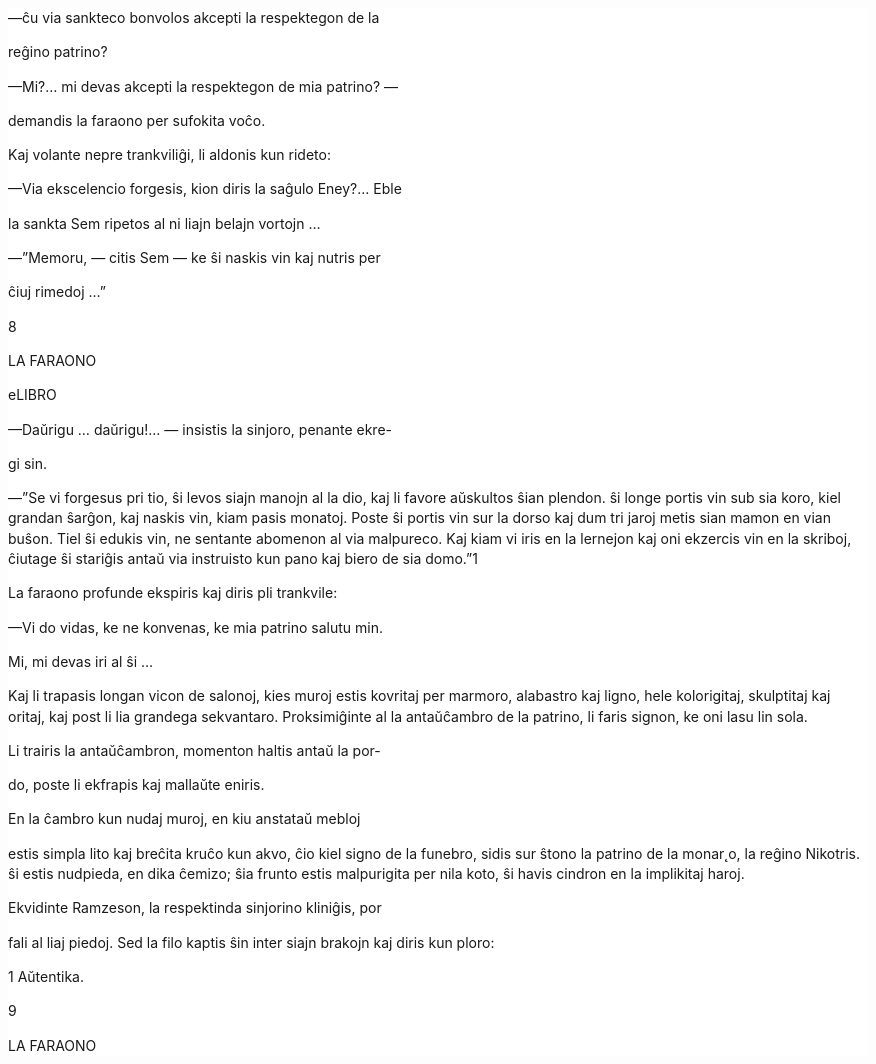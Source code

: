 —ĉu via sankteco bonvolos akcepti la respektegon de la

reĝino patrino? 

—Mi?… mi devas akcepti la respektegon de mia patrino? —

demandis la faraono per sufokita voĉo. 

Kaj volante nepre trankviliĝi, li aldonis kun rideto:

—Via ekscelencio forgesis, kion diris la saĝulo Eney?… Eble

la sankta Sem ripetos al ni liajn belajn vortojn …

—”Memoru, — citis Sem — ke ŝi naskis vin kaj nutris per

ĉiuj rimedoj …” 

8

LA FARAONO

eLIBRO

—Daŭrigu … daŭrigu\!… — insistis la sinjoro, penante ekre-

gi sin. 

—”Se vi forgesus pri tio, ŝi levos siajn manojn al la dio, kaj li favore aŭskultos ŝian plendon. ŝi longe portis vin sub sia koro, kiel grandan ŝarĝon, kaj naskis vin, kiam pasis monatoj. Poste ŝi portis vin sur la dorso kaj dum tri jaroj metis sian mamon en vian buŝon. Tiel ŝi edukis vin, ne sentante abomenon al via malpureco. Kaj kiam vi iris en la lernejon kaj oni ekzercis vin en la skriboj, ĉiutage ŝi stariĝis antaŭ via instruisto kun pano kaj biero de sia domo.”1

La faraono profunde ekspiris kaj diris pli trankvile:

—Vi do vidas, ke ne konvenas, ke mia patrino salutu min. 

Mi, mi devas iri al ŝi …

Kaj li trapasis longan vicon de salonoj, kies muroj estis kovritaj per marmoro, alabastro kaj ligno, hele kolorigitaj, skulptitaj kaj oritaj, kaj post li lia grandega sekvantaro. Proksimiĝinte al la antaŭĉambro de la patrino, li faris signon, ke oni lasu lin sola. 

Li trairis la antaŭĉambron, momenton haltis antaŭ la por-

do, poste li ekfrapis kaj mallaŭte eniris. 

En la ĉambro kun nudaj muroj, en kiu anstataŭ mebloj

estis simpla lito kaj breĉita kruĉo kun akvo, ĉio kiel signo de la funebro, sidis sur ŝtono la patrino de la monar˛o, la reĝino Nikotris. ŝi estis nudpieda, en dika ĉemizo; ŝia frunto estis malpurigita per nila koto, ŝi havis cindron en la implikitaj haroj. 

Ekvidinte Ramzeson, la respektinda sinjorino kliniĝis, por

fali al liaj piedoj. Sed la filo kaptis ŝin inter siajn brakojn kaj diris kun ploro:

1 Aŭtentika. 

9

LA FARAONO
